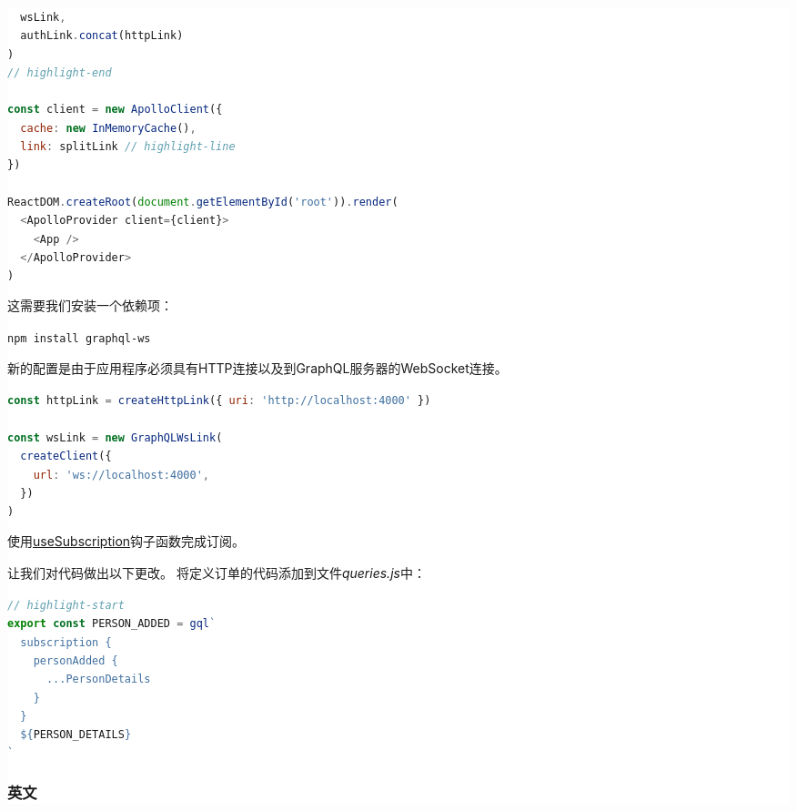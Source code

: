 ```js
  wsLink,
  authLink.concat(httpLink)
)
// highlight-end

const client = new ApolloClient({
  cache: new InMemoryCache(),
  link: splitLink // highlight-line
})

ReactDOM.createRoot(document.getElementById('root')).render(
  <ApolloProvider client={client}>
    <App />
  </ApolloProvider>
)
```


这需要我们安装一个依赖项：

```bash
npm install graphql-ws
```


新的配置是由于应用程序必须具有HTTP连接以及到GraphQL服务器的WebSocket连接。

```js
const httpLink = createHttpLink({ uri: 'http://localhost:4000' })

const wsLink = new GraphQLWsLink(
  createClient({
    url: 'ws://localhost:4000',
  })
)
```


使用[useSubscription](https://www.apollographql.com/docs/react/api/react/hooks/#usesubscription)钩子函数完成订阅。


让我们对代码做出以下更改。 将定义订单的代码添加到文件<i>queries.js</i>中：

```js
// highlight-start
export const PERSON_ADDED = gql`
  subscription {
    personAdded {
      ...PersonDetails
    }
  }
  ${PERSON_DETAILS}
`
```


### 英文
